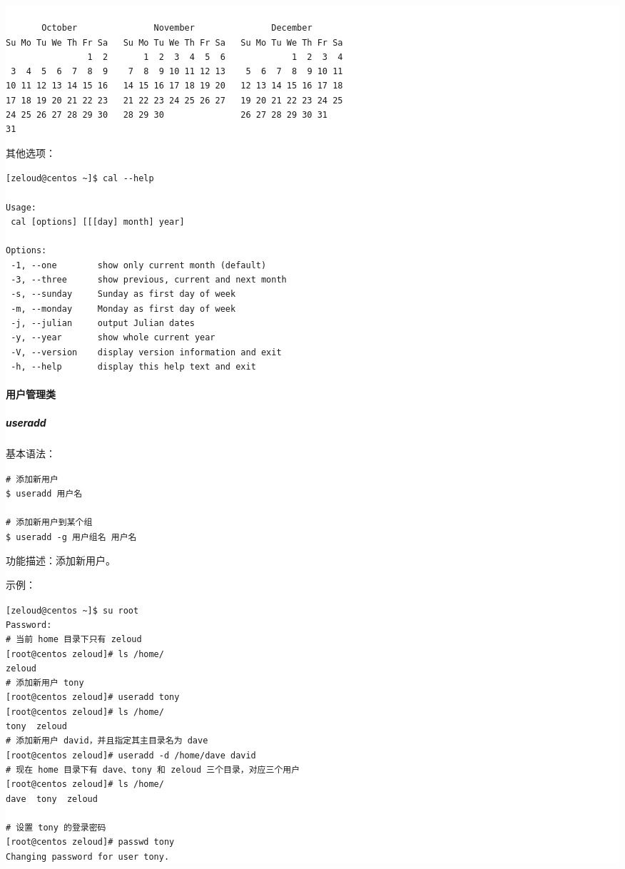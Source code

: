 ```shell

       October               November               December      
Su Mo Tu We Th Fr Sa   Su Mo Tu We Th Fr Sa   Su Mo Tu We Th Fr Sa
                1  2       1  2  3  4  5  6             1  2  3  4
 3  4  5  6  7  8  9    7  8  9 10 11 12 13    5  6  7  8  9 10 11
10 11 12 13 14 15 16   14 15 16 17 18 19 20   12 13 14 15 16 17 18
17 18 19 20 21 22 23   21 22 23 24 25 26 27   19 20 21 22 23 24 25
24 25 26 27 28 29 30   28 29 30               26 27 28 29 30 31
31
```

其他选项：

```shell
[zeloud@centos ~]$ cal --help

Usage:
 cal [options] [[[day] month] year]

Options:
 -1, --one        show only current month (default)
 -3, --three      show previous, current and next month
 -s, --sunday     Sunday as first day of week
 -m, --monday     Monday as first day of week
 -j, --julian     output Julian dates
 -y, --year       show whole current year
 -V, --version    display version information and exit
 -h, --help       display this help text and exit
```

#### 用户管理类

##### useradd

基本语法：

```shell
# 添加新用户
$ useradd 用户名

# 添加新用户到某个组
$ useradd -g 用户组名 用户名
```

功能描述：添加新用户。

示例：

```shell
[zeloud@centos ~]$ su root
Password: 
# 当前 home 目录下只有 zeloud
[root@centos zeloud]# ls /home/
zeloud
# 添加新用户 tony
[root@centos zeloud]# useradd tony
[root@centos zeloud]# ls /home/
tony  zeloud
# 添加新用户 david，并且指定其主目录名为 dave
[root@centos zeloud]# useradd -d /home/dave david
# 现在 home 目录下有 dave、tony 和 zeloud 三个目录，对应三个用户
[root@centos zeloud]# ls /home/
dave  tony  zeloud

# 设置 tony 的登录密码
[root@centos zeloud]# passwd tony
Changing password for user tony.
```